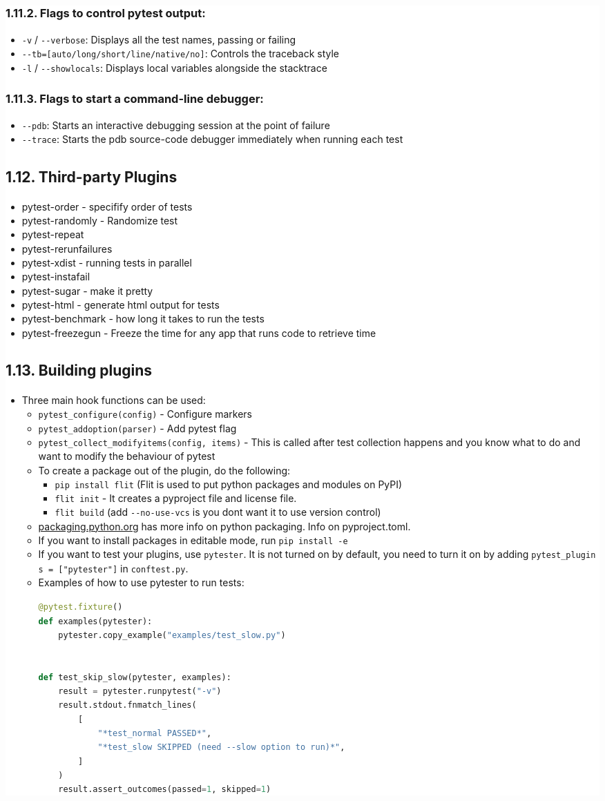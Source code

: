 ### 1.11.2. Flags to control pytest output:
* `-v` / `--verbose`: Displays all the test names, passing or failing
* `--tb=[auto/long/short/line/native/no]`: Controls the traceback style
* `-l` / `--showlocals`: Displays local variables alongside the stacktrace

### 1.11.3. Flags to start a command-line debugger:
* `--pdb`: Starts an interactive debugging session at the point of failure
* `--trace`: Starts the pdb source-code debugger immediately when running each test

## 1.12. Third-party Plugins

* pytest-order - specifify order of tests
* pytest-randomly - Randomize test
* pytest-repeat
* pytest-rerunfailures 
* pytest-xdist - running tests in parallel
* pytest-instafail
* pytest-sugar - make it pretty
* pytest-html - generate html output for tests
* pytest-benchmark - how long it takes to run the tests
* pytest-freezegun - Freeze the time for any app that runs code to retrieve time

## 1.13. Building plugins

* Three main hook functions can be used:
  * `pytest_configure(config)` - Configure markers
  * `pytest_addoption(parser)` - Add pytest flag
  * `pytest_collect_modifyitems(config, items)` - This is called after test collection happens and you know what to do and want to modify the behaviour of pytest
  * To create a package out of the plugin, do the following:
    * `pip install flit` (Flit is used to put python packages and modules on PyPI)
    * `flit init` - It creates a pyproject file and license file.
    * `flit build` (add `--no-use-vcs` is you dont want it to use version control)
  * [packaging.python.org](https://packaging.python.org/en/latest/) has more info on python packaging. Info on pyproject.toml.
  * If you want to install packages in editable mode, run `pip install -e`
  * If you want to test your plugins, use `pytester`. It is not turned on by default, you need to turn it on by adding `pytest_plugins = ["pytester"]` in `conftest.py`.
  * Examples of how to use pytester to run tests:
    ```python
    @pytest.fixture()
    def examples(pytester):
        pytester.copy_example("examples/test_slow.py")


    def test_skip_slow(pytester, examples):
        result = pytester.runpytest("-v")
        result.stdout.fnmatch_lines(
            [
                "*test_normal PASSED*",
                "*test_slow SKIPPED (need --slow option to run)*",
            ]
        )
        result.assert_outcomes(passed=1, skipped=1)
